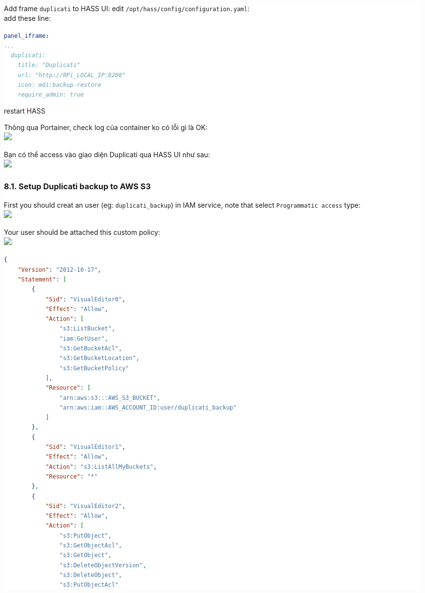 Add frame `duplicati` to HASS UI:
edit `/opt/hass/config/configuration.yaml`:  
add these line:
```yaml
panel_iframe:
...
  duplicati:
    title: "Duplicati"
    url: "http://RPi_LOCAL_IP:8200"
    icon: mdi:backup-restore
    require_admin: true
```
restart HASS

Thông qua Portainer, check log của container ko có lỗi gì là OK:  
![](https://raw.githubusercontent.com/hoangmnsd/images-bucket/master/static/images/hass-duplicati-log-ok.jpg)

Bạn có thể access vào giao diện Duplicati qua HASS UI như sau:  
![](https://raw.githubusercontent.com/hoangmnsd/images-bucket/master/static/images/hass-sidebar-duplicati.jpg)

### 8.1. Setup Duplicati backup to AWS S3

First you should creat an user (eg: `duplicati_backup`) in IAM service, note that select `Programmatic access` type:  
![](https://raw.githubusercontent.com/hoangmnsd/images-bucket/master/static/images/duplicati-add-user-aws.jpg)

Your user should be attached this custom policy:  
![](https://raw.githubusercontent.com/hoangmnsd/images-bucket/master/static/images/duplicati-attached-policy-aws.jpg)
```json
{
    "Version": "2012-10-17",
    "Statement": [
        {
            "Sid": "VisualEditor0",
            "Effect": "Allow",
            "Action": [
                "s3:ListBucket",
                "iam:GetUser",
                "s3:GetBucketAcl",
                "s3:GetBucketLocation",
                "s3:GetBucketPolicy"
            ],
            "Resource": [
                "arn:aws:s3:::AWS_S3_BUCKET",
                "arn:aws:iam::AWS_ACCOUNT_ID:user/duplicati_backup"
            ]
        },
        {
            "Sid": "VisualEditor1",
            "Effect": "Allow",
            "Action": "s3:ListAllMyBuckets",
            "Resource": "*"
        },
        {
            "Sid": "VisualEditor2",
            "Effect": "Allow",
            "Action": [
                "s3:PutObject",
                "s3:GetObjectAcl",
                "s3:GetObject",
                "s3:DeleteObjectVersion",
                "s3:DeleteObject",
                "s3:PutObjectAcl"
```
